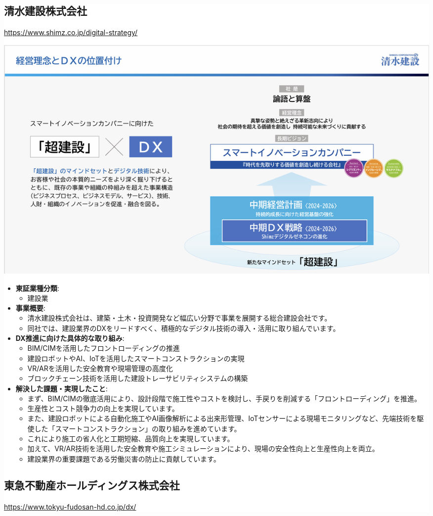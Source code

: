 ## 清水建設株式会社
https://www.shimz.co.jp/digital-strategy/

![](/images/2025021800001/2025021817.png)

- **東証業種分類**:
  - 建設業
- **事業概要**:
  - 清水建設株式会社は、建築・土木・投資開発など幅広い分野で事業を展開する総合建設会社です。
  - 同社では、建設業界のDXをリードすべく、積極的なデジタル技術の導入・活用に取り組んでいます。
- **DX推進に向けた具体的な取り組み**:
  - BIM/CIMを活用したフロントローディングの推進
  - 建設ロボットやAI、IoTを活用したスマートコンストラクションの実現
  - VR/ARを活用した安全教育や現場管理の高度化
  - ブロックチェーン技術を活用した建設トレーサビリティシステムの構築
- **解決した課題・実現したこと**:
  - まず、BIM/CIMの徹底活用により、設計段階で施工性やコストを検討し、手戻りを削減する「フロントローディング」を推進。
  - 生産性とコスト競争力の向上を実現しています。
  - また、建設ロボットによる自動化施工やAI画像解析による出来形管理、IoTセンサーによる現場モニタリングなど、先端技術を駆使した「スマートコンストラクション」の取り組みを進めています。
  - これにより施工の省人化と工期短縮、品質向上を実現しています。
  - 加えて、VR/AR技術を活用した安全教育や施工シミュレーションにより、現場の安全性向上と生産性向上を両立。
  - 建設業界の重要課題である労働災害の防止に貢献しています。


## 東急不動産ホールディングス株式会社
https://www.tokyu-fudosan-hd.co.jp/dx/
